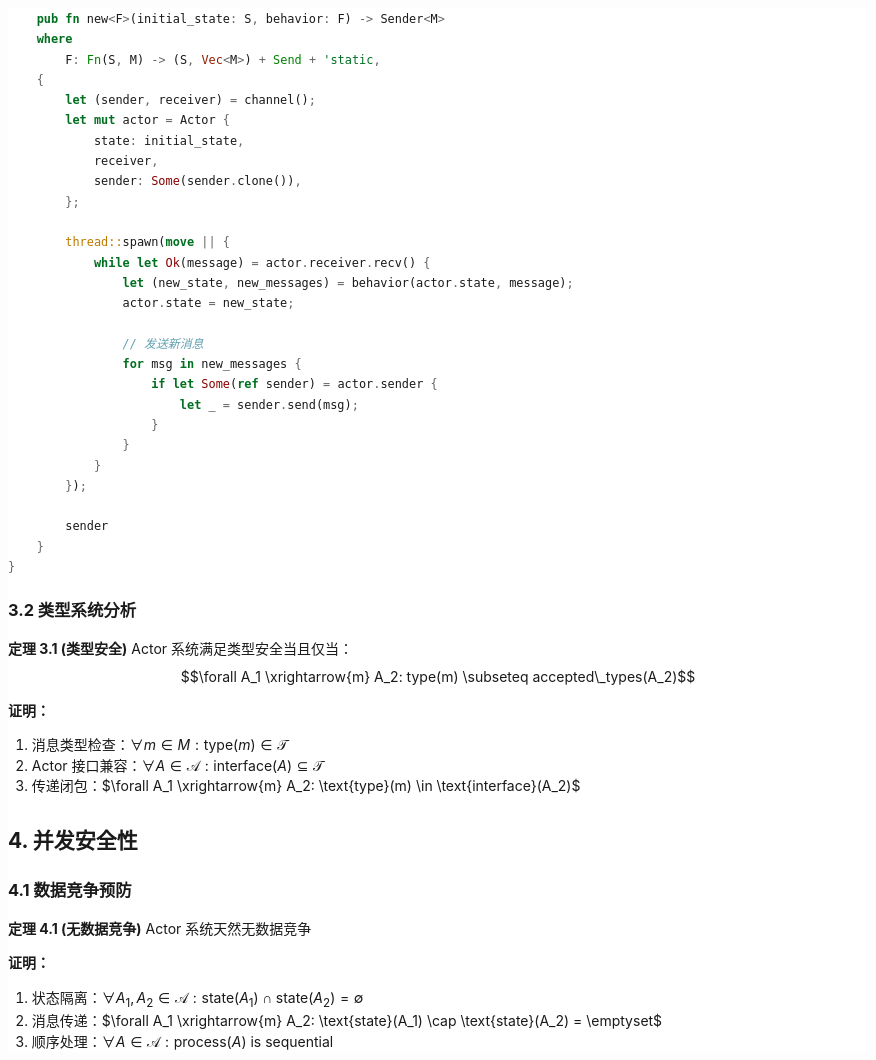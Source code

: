 ```rust
    pub fn new<F>(initial_state: S, behavior: F) -> Sender<M>
    where
        F: Fn(S, M) -> (S, Vec<M>) + Send + 'static,
    {
        let (sender, receiver) = channel();
        let mut actor = Actor {
            state: initial_state,
            receiver,
            sender: Some(sender.clone()),
        };
        
        thread::spawn(move || {
            while let Ok(message) = actor.receiver.recv() {
                let (new_state, new_messages) = behavior(actor.state, message);
                actor.state = new_state;
                
                // 发送新消息
                for msg in new_messages {
                    if let Some(ref sender) = actor.sender {
                        let _ = sender.send(msg);
                    }
                }
            }
        });
        
        sender
    }
}
```

### 3.2 类型系统分析

**定理 3.1 (类型安全)** Actor 系统满足类型安全当且仅当：
$$\forall A_1 \xrightarrow{m} A_2: type(m) \subseteq accepted\_types(A_2)$$

**证明：**

1. 消息类型检查：$\forall m \in M: \text{type}(m) \in \mathcal{T}$
2. Actor 接口兼容：$\forall A \in \mathcal{A}: \text{interface}(A) \subseteq \mathcal{T}$
3. 传递闭包：$\forall A_1 \xrightarrow{m} A_2: \text{type}(m) \in \text{interface}(A_2)$

## 4. 并发安全性

### 4.1 数据竞争预防

**定理 4.1 (无数据竞争)** Actor 系统天然无数据竞争

**证明：**

1. 状态隔离：$\forall A_1, A_2 \in \mathcal{A}: \text{state}(A_1) \cap \text{state}(A_2) = \emptyset$
2. 消息传递：$\forall A_1 \xrightarrow{m} A_2: \text{state}(A_1) \cap \text{state}(A_2) = \emptyset$
3. 顺序处理：$\forall A \in \mathcal{A}: \text{process}(A) \text{ is sequential}$
